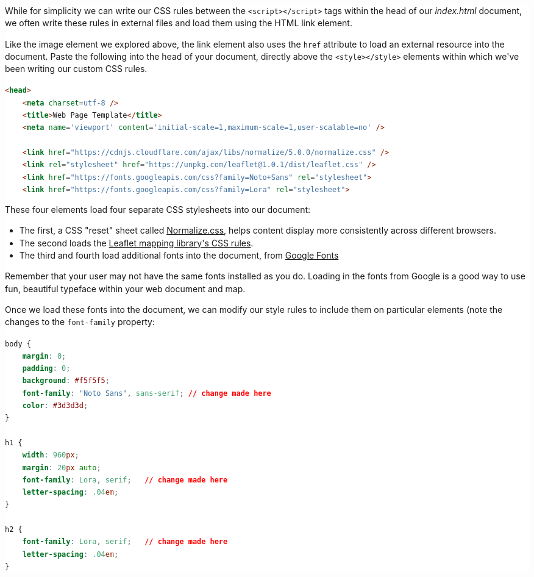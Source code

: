 While for simplicity we can write our CSS rules between the `<script></script>` tags within the head of our *index.html* document, we often write these rules in external files and load them using the HTML link element.

Like the image element we explored above, the link element also uses the `href` attribute to load an external resource into the document. Paste the following into the head of your document, directly above the `<style></style>` elements within which we've been writing our custom CSS rules.

```html
<head>
    <meta charset=utf-8 />
    <title>Web Page Template</title>
    <meta name='viewport' content='initial-scale=1,maximum-scale=1,user-scalable=no' />
	
    <link href="https://cdnjs.cloudflare.com/ajax/libs/normalize/5.0.0/normalize.css" />
    <link rel="stylesheet" href="https://unpkg.com/leaflet@1.0.1/dist/leaflet.css" />
    <link href="https://fonts.googleapis.com/css?family=Noto+Sans" rel="stylesheet">
    <link href="https://fonts.googleapis.com/css?family=Lora" rel="stylesheet">
```

These four elements load four separate CSS stylesheets into our document:

* The first, a CSS "reset" sheet called [Normalize.css](https://necolas.github.io/normalize.css/), helps content display more consistently across different browsers.
* The second loads the [Leaflet mapping library's CSS rules](https://github.com/Leaflet/Leaflet/blob/master/dist/leaflet.css).
* The third and fourth load additional fonts into the document, from [Google Fonts](https://fonts.google.com/)

Remember that your user may not have the same fonts installed as you do. Loading in the fonts from Google is a good way to use fun, beautiful typeface within your web document and map.

Once we load these fonts into the document, we can modify our style rules to include them on particular elements (note the changes to the `font-family` property:

```css
body {
    margin: 0;
    padding: 0;
    background: #f5f5f5;
    font-family: "Noto Sans", sans-serif; // change made here
    color: #3d3d3d;
}

h1 {
    width: 960px;
    margin: 20px auto;
    font-family: Lora, serif;   // change made here
    letter-spacing: .04em;
}

h2 {
    font-family: Lora, serif;   // change made here
    letter-spacing: .04em;
}
```
